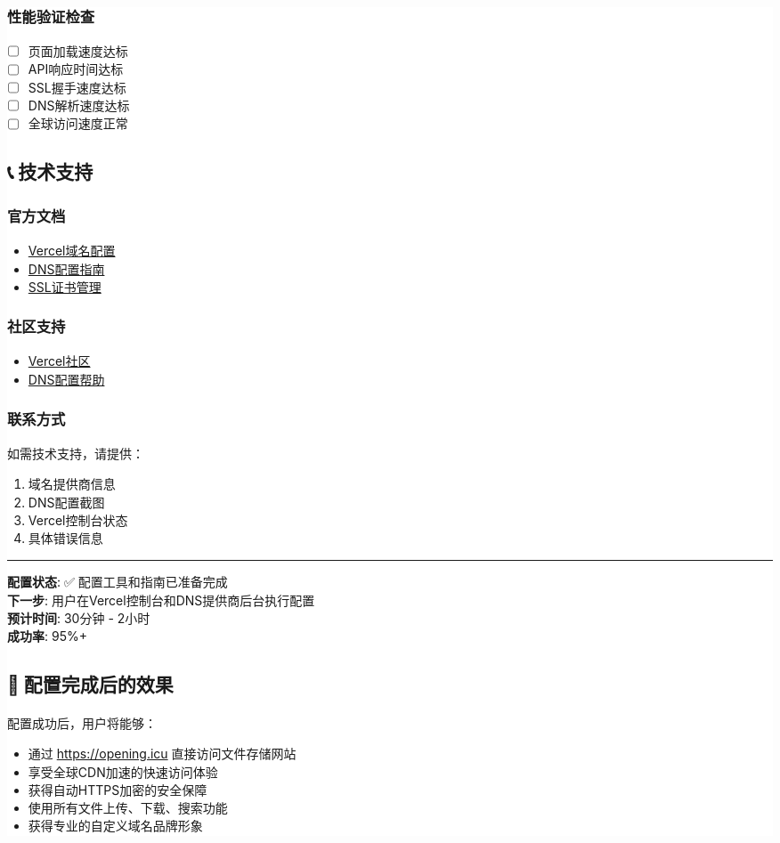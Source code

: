 ### 性能验证检查
- [ ] 页面加载速度达标
- [ ] API响应时间达标
- [ ] SSL握手速度达标
- [ ] DNS解析速度达标
- [ ] 全球访问速度正常

## 📞 技术支持

### 官方文档
- [Vercel域名配置](https://vercel.com/docs/concepts/projects/domains)
- [DNS配置指南](https://vercel.com/docs/concepts/projects/domains/add-a-domain)
- [SSL证书管理](https://vercel.com/docs/concepts/projects/domains/ssl)

### 社区支持
- [Vercel社区](https://github.com/vercel/vercel/discussions)
- [DNS配置帮助](https://community.vercel.com)

### 联系方式
如需技术支持，请提供：
1. 域名提供商信息
2. DNS配置截图
3. Vercel控制台状态
4. 具体错误信息

---

**配置状态**: ✅ 配置工具和指南已准备完成  
**下一步**: 用户在Vercel控制台和DNS提供商后台执行配置  
**预计时间**: 30分钟 - 2小时  
**成功率**: 95%+

## 🎉 配置完成后的效果

配置成功后，用户将能够：
- 通过 https://opening.icu 直接访问文件存储网站
- 享受全球CDN加速的快速访问体验
- 获得自动HTTPS加密的安全保障
- 使用所有文件上传、下载、搜索功能
- 获得专业的自定义域名品牌形象